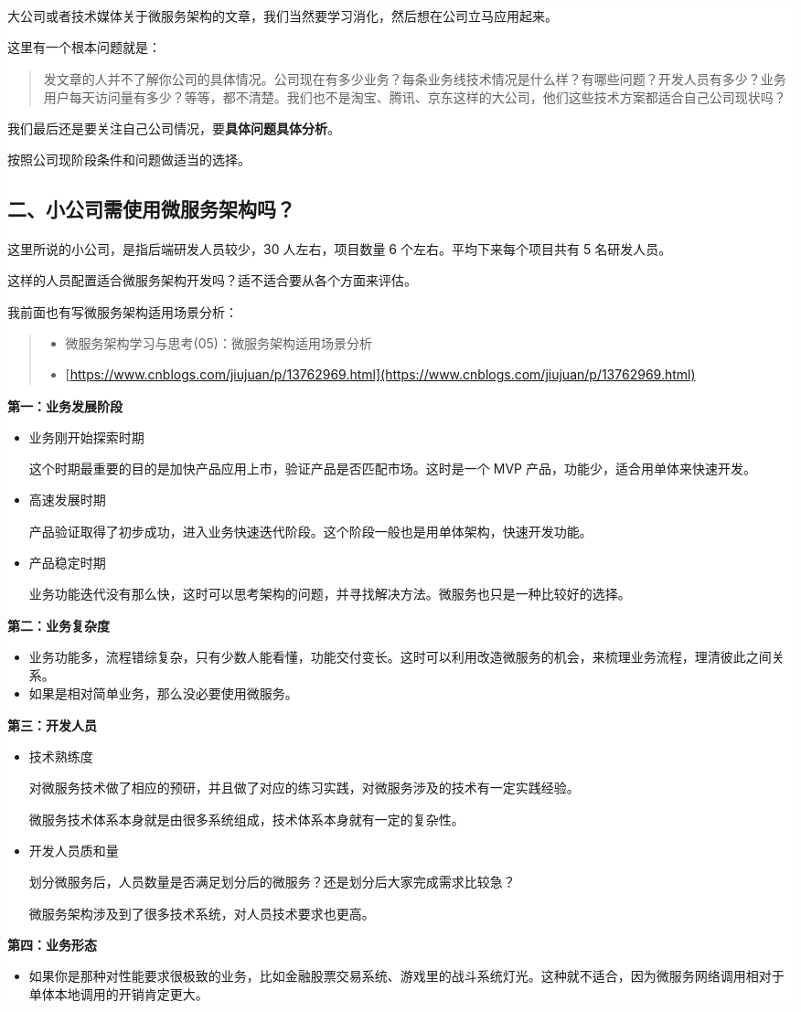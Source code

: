 大公司或者技术媒体关于微服务架构的文章，我们当然要学习消化，然后想在公司立马应用起来。

这里有一个根本问题就是：

> 发文章的人并不了解你公司的具体情况。公司现在有多少业务？每条业务线技术情况是什么样？有哪些问题？开发人员有多少？业务用户每天访问量有多少？等等，都不清楚。我们也不是淘宝、腾讯、京东这样的大公司，他们这些技术方案都适合自己公司现状吗？

我们最后还是要关注自己公司情况，要**具体问题具体分析**。

按照公司现阶段条件和问题做适当的选择。

二、小公司需使用微服务架构吗？
---------------

这里所说的小公司，是指后端研发人员较少，30 人左右，项目数量 6 个左右。平均下来每个项目共有 5 名研发人员。

这样的人员配置适合微服务架构开发吗？适不适合要从各个方面来评估。

我前面也有写微服务架构适用场景分析：

> *   微服务架构学习与思考(05)：微服务架构适用场景分析
>     
> *   [https://www.cnblogs.com/jiujuan/p/13762969.html](https://www.cnblogs.com/jiujuan/p/13762969.html)
>     

**第一：业务发展阶段**

*   业务刚开始探索时期
    
    这个时期最重要的目的是加快产品应用上市，验证产品是否匹配市场。这时是一个 MVP 产品，功能少，适合用单体来快速开发。
    
*   高速发展时期
    
    产品验证取得了初步成功，进入业务快速迭代阶段。这个阶段一般也是用单体架构，快速开发功能。
    
*   产品稳定时期
    
    业务功能迭代没有那么快，这时可以思考架构的问题，并寻找解决方法。微服务也只是一种比较好的选择。
    

**第二：业务复杂度**

*   业务功能多，流程错综复杂，只有少数人能看懂，功能交付变长。这时可以利用改造微服务的机会，来梳理业务流程，理清彼此之间关系。
*   如果是相对简单业务，那么没必要使用微服务。

**第三：开发人员**

*   技术熟练度
    
    对微服务技术做了相应的预研，并且做了对应的练习实践，对微服务涉及的技术有一定实践经验。
    
    微服务技术体系本身就是由很多系统组成，技术体系本身就有一定的复杂性。
    
*   开发人员质和量
    
    划分微服务后，人员数量是否满足划分后的微服务？还是划分后大家完成需求比较急？
    
    微服务架构涉及到了很多技术系统，对人员技术要求也更高。
    

**第四：业务形态**

*   如果你是那种对性能要求很极致的业务，比如金融股票交易系统、游戏里的战斗系统灯光。这种就不适合，因为微服务网络调用相对于单体本地调用的开销肯定更大。
